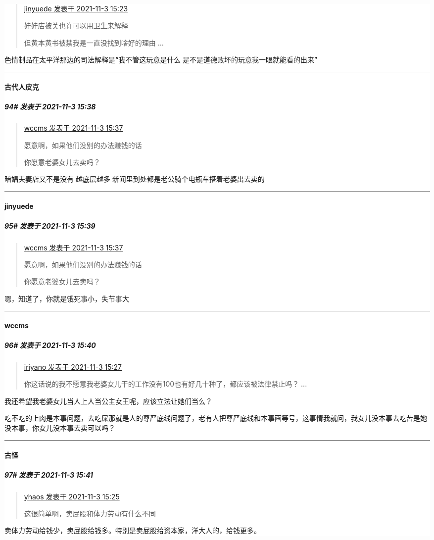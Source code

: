 <blockquote><a href="httphttps://bbs.saraba1st.com/2b/forum.php?mod=redirect&amp;goto=findpost&amp;pid=53396598&amp;ptid=2035508" target="_blank">jinyuede 发表于 2021-11-3 15:23</a>

娃娃店被关也许可以用卫生来解释

但黄本黄书被禁我是一直没找到啥好的理由 ...</blockquote>
色情制品在太平洋那边的司法解释是“我不管这玩意是什么 是不是道德败坏的玩意我一眼就能看的出来”

*****

####  古代人皮克  
##### 94#       发表于 2021-11-3 15:38

<blockquote><a href="httphttps://bbs.saraba1st.com/2b/forum.php?mod=redirect&amp;goto=findpost&amp;pid=53396821&amp;ptid=2035508" target="_blank">wccms 发表于 2021-11-3 15:37</a>

愿意啊，如果他们没别的办法赚钱的话

你愿意老婆女儿去卖吗？</blockquote>
暗娼夫妻店又不是没有 越底层越多 新闻里到处都是老公骑个电瓶车搭着老婆出去卖的

*****

####  jinyuede  
##### 95#       发表于 2021-11-3 15:39

<blockquote><a href="httphttps://bbs.saraba1st.com/2b/forum.php?mod=redirect&amp;goto=findpost&amp;pid=53396821&amp;ptid=2035508" target="_blank">wccms 发表于 2021-11-3 15:37</a>

愿意啊，如果他们没别的办法赚钱的话

你愿意老婆女儿去卖吗？</blockquote>
嗯，知道了，你就是饿死事小，失节事大

*****

####  wccms  
##### 96#       发表于 2021-11-3 15:40

<blockquote><a href="httphttps://bbs.saraba1st.com/2b/forum.php?mod=redirect&amp;goto=findpost&amp;pid=53396671&amp;ptid=2035508" target="_blank">iriyano 发表于 2021-11-3 15:27</a>

你这话说的我不愿意我老婆女儿干的工作没有100也有好几十种了，都应该被法律禁止吗？ ...</blockquote>
我还希望我老婆女儿当人上人当公主女王呢，应该立法让她们当么？

吃不吃的上肉是本事问题，去吃屎那就是人的尊严底线问题了，老有人把尊严底线和本事画等号，这事情我就问，我女儿没本事去吃苦是她没本事，你女儿没本事去卖可以吗？

*****

####  古怪  
##### 97#       发表于 2021-11-3 15:41

<blockquote><a href="httphttps://bbs.saraba1st.com/2b/forum.php?mod=redirect&amp;goto=findpost&amp;pid=53396632&amp;ptid=2035508" target="_blank">yhaos 发表于 2021-11-3 15:25</a>

这很简单啊，卖屁股和体力劳动有什么不同</blockquote>
卖体力劳动给钱少，卖屁股给钱多。特别是卖屁股给资本家，洋大人的，给钱更多。
